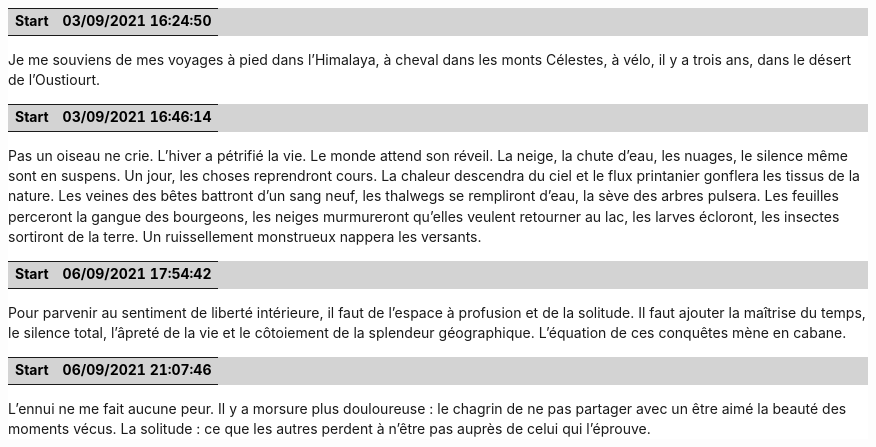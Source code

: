 <table border="0" width="100%" cellspacing="2" cellpadding="0" bgcolor="#d3d3d3">
<tbody><tr>
<td bgcolor="transparent">
<p style="margin-top: 0px; margin-bottom: 0px; margin-left: 0px; margin-right: 0px; text-indent: 0px"><strong style="color: #000000; background-color: transparent">Start</strong></p></td>
<td bgcolor="transparent">
<p align="right" style="margin-top: 0px; margin-bottom: 0px; margin-left: 0px; margin-right: 0px; text-indent: 0px"><strong style="color: #000000; background-color: transparent">03/09/2021 16:24:50</strong></p></td></tr></tbody></table>
<p>Je me souviens de mes voyages à pied dans l’Himalaya, à cheval dans les monts Célestes, à vélo, il y a trois ans, dans le désert de l’Oustiourt.</p>
 
<table border="0" width="100%" cellspacing="2" cellpadding="0" bgcolor="#d3d3d3">
<tbody><tr>
<td bgcolor="transparent">
<p style="margin-top: 0px; margin-bottom: 0px; margin-left: 0px; margin-right: 0px; text-indent: 0px"><strong style="color: #000000; background-color: transparent">Start</strong></p></td>
<td bgcolor="transparent">
<p align="right" style="margin-top: 0px; margin-bottom: 0px; margin-left: 0px; margin-right: 0px; text-indent: 0px"><strong style="color: #000000; background-color: transparent">03/09/2021 16:46:14</strong></p></td></tr></tbody></table>
<p>Pas un oiseau ne crie. L’hiver a pétrifié la vie. Le monde attend son réveil. La neige, la chute d’eau, les nuages, le silence même sont en suspens. Un jour, les choses reprendront cours. La chaleur descendra du ciel et le flux printanier gonflera les tissus de la nature. Les veines des bêtes battront d’un sang neuf, les thalwegs se rempliront d’eau, la sève des arbres pulsera. Les feuilles perceront la gangue des bourgeons, les neiges murmureront qu’elles veulent retourner au lac, les larves écloront, les insectes sortiront de la terre. Un ruissellement monstrueux nappera les versants.</p>
 
<table border="0" width="100%" cellspacing="2" cellpadding="0" bgcolor="#d3d3d3">
<tbody><tr>
<td bgcolor="transparent">
<p style="margin-top: 0px; margin-bottom: 0px; margin-left: 0px; margin-right: 0px; text-indent: 0px"><strong style="color: #000000; background-color: transparent">Start</strong></p></td>
<td bgcolor="transparent">
<p align="right" style="margin-top: 0px; margin-bottom: 0px; margin-left: 0px; margin-right: 0px; text-indent: 0px"><strong style="color: #000000; background-color: transparent">06/09/2021 17:54:42</strong></p></td></tr></tbody></table>
<p>Pour parvenir au sentiment de liberté intérieure, il faut de l’espace à profusion et de la solitude. Il faut ajouter la maîtrise du temps, le silence total, l’âpreté de la vie et le côtoiement de la splendeur géographique. L’équation de ces conquêtes mène en cabane.</p>
 
<table border="0" width="100%" cellspacing="2" cellpadding="0" bgcolor="#d3d3d3">
<tbody><tr>
<td bgcolor="transparent">
<p style="margin-top: 0px; margin-bottom: 0px; margin-left: 0px; margin-right: 0px; text-indent: 0px"><strong style="color: #000000; background-color: transparent">Start</strong></p></td>
<td bgcolor="transparent">
<p align="right" style="margin-top: 0px; margin-bottom: 0px; margin-left: 0px; margin-right: 0px; text-indent: 0px"><strong style="color: #000000; background-color: transparent">06/09/2021 21:07:46</strong></p></td></tr></tbody></table>
<p>L’ennui ne me fait aucune peur. Il y a morsure plus douloureuse : le chagrin de ne pas partager avec un être aimé la beauté des moments vécus. La solitude : ce que les autres perdent à n’être pas auprès de celui qui l’éprouve.</p>
 